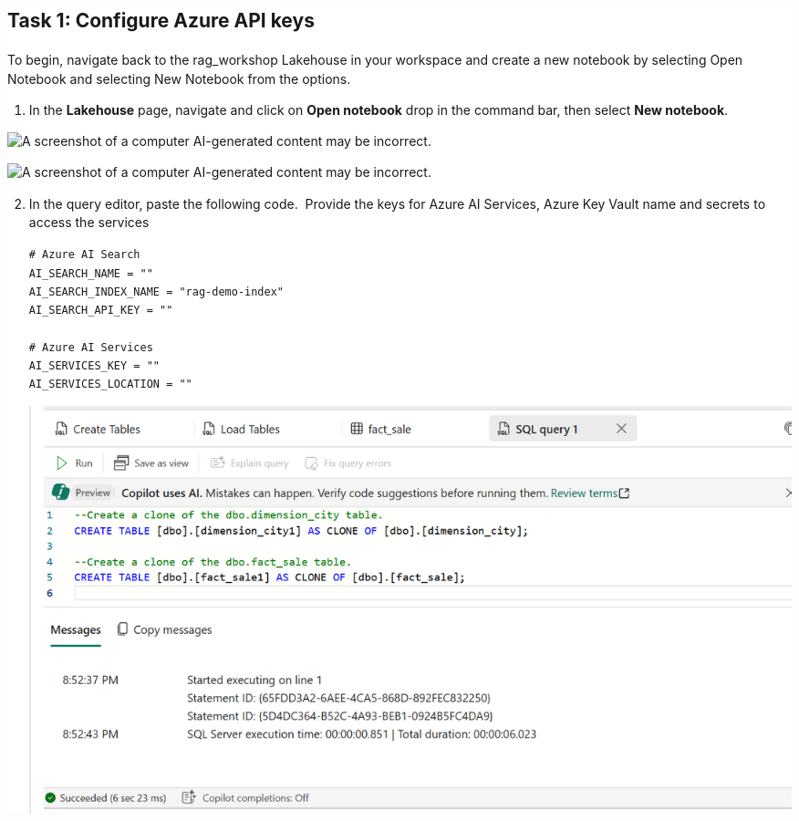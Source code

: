 ## **Task 1: Configure Azure API keys**

To begin, navigate back to the rag_workshop Lakehouse in your workspace
and create a new notebook by selecting Open Notebook and selecting New
Notebook from the options.

1.  In the **Lakehouse** page, navigate and click on **Open notebook**
    drop in the command bar, then select **New notebook**.

![A screenshot of a computer AI-generated content may be
incorrect.](./media/image48.png)

![A screenshot of a computer AI-generated content may be
incorrect.](./media/image49.png)

2.  In the query editor, paste the following code.  Provide the keys for
    Azure AI Services, Azure Key Vault name and secrets to access the
    services
    ```
    # Azure AI Search
    AI_SEARCH_NAME = ""
    AI_SEARCH_INDEX_NAME = "rag-demo-index"
    AI_SEARCH_API_KEY = ""
    
    # Azure AI Services
    AI_SERVICES_KEY = ""
    AI_SERVICES_LOCATION = ""
    ```

> ![](./media/image50.png)
